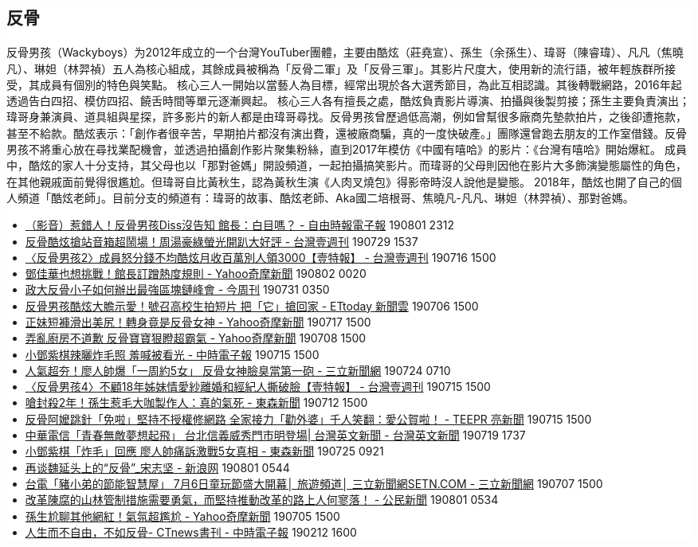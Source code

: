 ## 反骨

反骨男孩（Wackyboys）为2012年成立的一个台灣YouTuber團體，主要由酷炫（莊堯宣）、孫生（余孫生）、瑋哥（陳睿瑋）、凡凡（焦曉凡）、琳妲（林羿禎）五人為核心組成，其餘成員被稱為「反骨二軍」及「反骨三軍」。其影片尺度大，使用新的流行語，被年輕族群所接受，其成員有個別的特色與笑點。
核心三人一開始以當藝人為目標，經常出現於各大選秀節目，為此互相認識。其後轉戰網路，2016年起透過告白四招、模仿四招、饒舌時間等單元逐漸興起。
核心三人各有擅長之處，酷炫負責影片導演、拍攝與後製剪接；孫生主要負責演出；瑋哥身兼演員、道具組與星探，許多影片的新人都是由瑋哥尋找。反骨男孩曾歷過低高潮，例如曾幫很多廠商先墊款拍片，之後卻遭拖款，甚至不給款。酷炫表示：「創作者很辛苦，早期拍片都沒有演出費，還被廠商騙，真的一度快破產。」團隊還曾跑去朋友的工作室借錢。反骨男孩不將重心放在尋找業配機會，並透過拍攝創作影片聚集粉絲，直到2017年模仿《中國有嘻哈》的影片：《台灣有嘻哈》開始爆紅。
成員中，酷炫的家人十分支持，其父母也以「那對爸媽」開設頻道，一起拍攝搞笑影片。而瑋哥的父母則因他在影片大多飾演變態屬性的角色，在其他親戚面前覺得很尷尬。但瑋哥自比黃秋生，認為黃秋生演《人肉叉燒包》得影帝時沒人說他是變態。
2018年，酷炫也開了自己的個人頻道「酷炫老師」。目前分支的頻道有：瑋哥的故事、酷炫老師、Aka國二培根哥、焦曉凡-凡凡、琳妲（林羿禎）、那對爸媽。
- [（影音）惹錯人！反骨男孩Diss沒告知 館長：白目嗎？ - 自由時報電子報](https://ent.ltn.com.tw/news/breakingnews/2871478 "（影音）惹錯人！反骨男孩Diss沒告知 館長：白目嗎？ - 自由時報電子報") 190801 2312
- [反骨酷炫搶站音箱超鬧場！周湯豪綠螢光開趴大好評 - 台灣壹週刊](https://www.nextmag.com.tw/realtimenews/news/475260 "反骨酷炫搶站音箱超鬧場！周湯豪綠螢光開趴大好評 - 台灣壹週刊") 190729 1537
- [〈反骨男孩2〉成員怒分錢不均酷炫月收百萬別人領3000【壹特報】 - 台灣壹週刊](https://www.nextmag.com.tw/realtimenews/news/474082 "〈反骨男孩2〉成員怒分錢不均酷炫月收百萬別人領3000【壹特報】 - 台灣壹週刊") 190716 1500
- [鄧佳華也想挑戰！館長訂蹭熱度規則 - Yahoo奇摩新聞](https://tw.news.yahoo.com/%E7%B6%B2%E7%B4%85%E9%84%A7%E4%BD%B3%E8%8F%AF%E4%B9%9F%E6%83%B3%E6%8C%91%E6%88%B0-%E9%A4%A8%E9%95%B7%E8%A8%82%E4%B8%8B%E8%A6%8F%E5%89%87-153020864.html "鄧佳華也想挑戰！館長訂蹭熱度規則 - Yahoo奇摩新聞") 190802 0020
- [政大反骨小子如何辦出最強區塊鏈峰會 - 今周刊](https://www.businesstoday.com.tw/article/category/154769/post/201907310021/%E6%94%BF%E5%A4%A7%E5%8F%8D%E9%AA%A8%E5%B0%8F%E5%AD%90%20%20%E5%A6%82%E4%BD%95%E8%BE%A6%E5%87%BA%E6%9C%80%E5%BC%B7%E5%8D%80%E5%A1%8A%E9%8F%88%E5%B3%B0%E6%9C%83 "政大反骨小子如何辦出最強區塊鏈峰會 - 今周刊") 190731 0350
- [反骨男孩酷炫大膽示愛！號召高校生拍短片 把「它」搶回家 - ETtoday 新聞雲](https://www.ettoday.net/news/20190706/1482166.htm "反骨男孩酷炫大膽示愛！號召高校生拍短片 把「它」搶回家 - ETtoday 新聞雲") 190706 1500
- [正妹短褲滑出美尻！轉身竟是反骨女神 - Yahoo奇摩新聞](https://tw.news.yahoo.com/%E6%AD%A3%E5%A6%B9%E7%9F%AD%E8%A4%B2%E6%BB%91%E5%87%BA%E7%BE%8E%E5%B0%BB-%E8%BD%89%E8%BA%AB%E7%AB%9F%E6%98%AF%E5%8F%8D%E9%AA%A8%E5%A5%B3%E7%A5%9E-151005125.html "正妹短褲滑出美尻！轉身竟是反骨女神 - Yahoo奇摩新聞") 190717 1500
- [弄亂廚房不道歉 反骨寶寶狠瞪超霸氣 - Yahoo奇摩新聞](https://tw.news.yahoo.com/%E5%BC%84%E4%BA%82%E5%BB%9A%E6%88%BF%E4%B8%8D%E9%81%93%E6%AD%89-%E5%8F%8D%E9%AA%A8%E5%AF%B6%E5%AF%B6%E7%8B%A0%E7%9E%AA%E8%B6%85%E9%9C%B8%E6%B0%A3-095023200.html "弄亂廚房不道歉 反骨寶寶狠瞪超霸氣 - Yahoo奇摩新聞") 190708 1500
- [小鄧紫棋辣曬炸毛照 羞喊被看光 - 中時電子報](https://www.chinatimes.com/hottopic/20190715002613-260806 "小鄧紫棋辣曬炸毛照 羞喊被看光 - 中時電子報") 190715 1500
- [人氣超夯！廖人帥爆「一周約5女」 反骨女神臉臭當第一砲 - 三立新聞網](https://www.setn.com/News.aspx?NewsID=574904 "人氣超夯！廖人帥爆「一周約5女」 反骨女神臉臭當第一砲 - 三立新聞網") 190724 0710
- [〈反骨男孩4〉不顧18年姊妹情愛紗離婚和經紀人撕破臉【壹特報】 - 台灣壹週刊](https://www.nextmag.com.tw/realtimenews/news/474118 "〈反骨男孩4〉不顧18年姊妹情愛紗離婚和經紀人撕破臉【壹特報】 - 台灣壹週刊") 190715 1500
- [嗆封殺2年！孫生惹毛大咖製作人：真的氣死 - 東森新聞](https://news.ebc.net.tw/News/entertainment/170016 "嗆封殺2年！孫生惹毛大咖製作人：真的氣死 - 東森新聞") 190712 1500
- [反骨阿嬤跳針「免啦」堅持不授權修網路 全家接力「勸外婆」千人笑翻：愛公賀啦！ - TEEPR 亮新聞](https://www.teepr.com/1285466/parislai/%e5%a4%96%e5%a9%86%e4%b8%8d%e4%bf%ae%e7%b6%b2%e8%b7%af/ "反骨阿嬤跳針「免啦」堅持不授權修網路 全家接力「勸外婆」千人笑翻：愛公賀啦！ - TEEPR 亮新聞") 190715 1500
- [中華電信「青春無敵夢想起飛」 台北信義威秀門市明登場| 台灣英文新聞 - 台灣英文新聞](https://www.taiwannews.com.tw/ch/news/3747948 "中華電信「青春無敵夢想起飛」 台北信義威秀門市明登場| 台灣英文新聞 - 台灣英文新聞") 190719 1737
- [小鄧紫棋「炸毛」回應 廖人帥痛訴激戰5女真相 - 東森新聞](https://news.ebc.net.tw/News/entertainment/171352 "小鄧紫棋「炸毛」回應 廖人帥痛訴激戰5女真相 - 東森新聞") 190725 0921
- [再谈魏延头上的“反骨”_宋志坚 - 新浪网](http://blog.sina.com.cn/s/blog_4e40c3e80102z0jj.html "再谈魏延头上的“反骨”_宋志坚 - 新浪网") 190801 0544
- [台電「豬小弟的節能智慧屋」 7月6日童玩節盛大開幕│ 旅遊頻道│ 三立新聞網SETN.COM - 三立新聞網](https://travel.setn.com/News/566394 "台電「豬小弟的節能智慧屋」 7月6日童玩節盛大開幕│ 旅遊頻道│ 三立新聞網SETN.COM - 三立新聞網") 190707 1500
- [改革陳腐的山林管制措施需要勇氣，而堅持推動改革的路上人何寥落！ - 公民新聞](https://www.peopo.org/news/417149 "改革陳腐的山林管制措施需要勇氣，而堅持推動改革的路上人何寥落！ - 公民新聞") 190801 0534
- [孫生尬聊其他網紅！氣氛超尷尬 - Yahoo奇摩新聞](https://tw.news.yahoo.com/%E5%AD%AB%E7%94%9F%E5%B0%AC%E8%81%8A%E5%85%B6%E4%BB%96%E7%B6%B2%E7%B4%85-%E6%B0%A3%E6%B0%9B%E8%B6%85%E5%B0%B7%E5%B0%AC-090024723.html "孫生尬聊其他網紅！氣氛超尷尬 - Yahoo奇摩新聞") 190705 1500
- [人生而不自由，不如反骨- CTnews書刊 - 中時電子報](https://magazine.chinatimes.com/fhm/20190212001406-300313 "人生而不自由，不如反骨- CTnews書刊 - 中時電子報") 190212 1600
